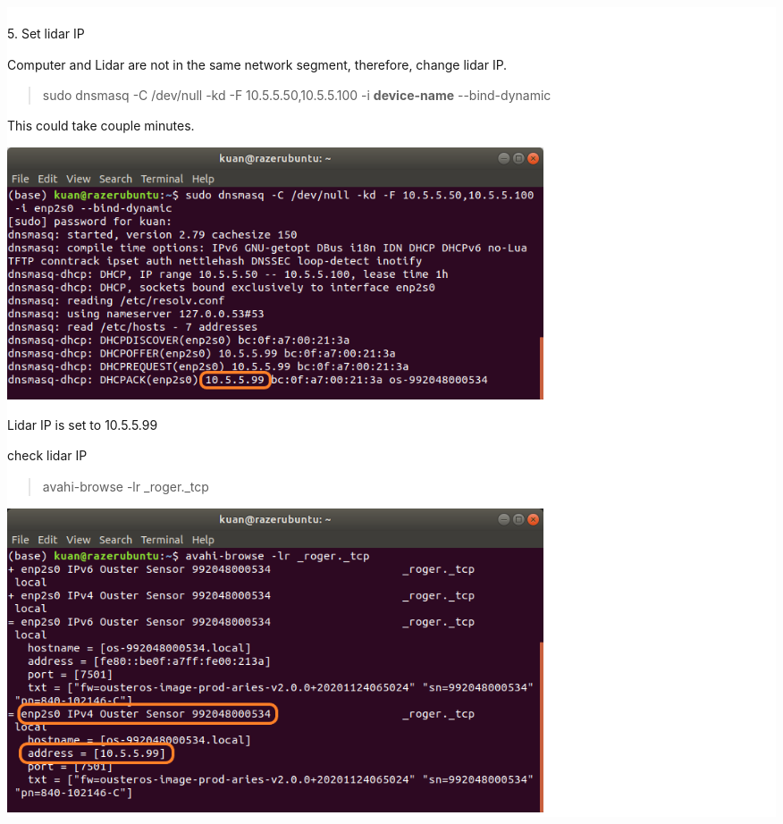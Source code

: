 <br>5. Set lidar IP</br>

Computer and Lidar are not in the same network segment, therefore, change lidar IP.
> sudo dnsmasq -C /dev/null -kd -F 10.5.5.50,10.5.5.100 -i 
<b>device-name</b> --bind-dynamic

This could take couple minutes.

<img src="img/lidar_localIPV4_7.png" width = "600">

Lidar IP is set to 10.5.5.99

check lidar IP
> avahi-browse -lr _roger._tcp

<img src="img/lidar_localIPV4_8.png" width = "600">
